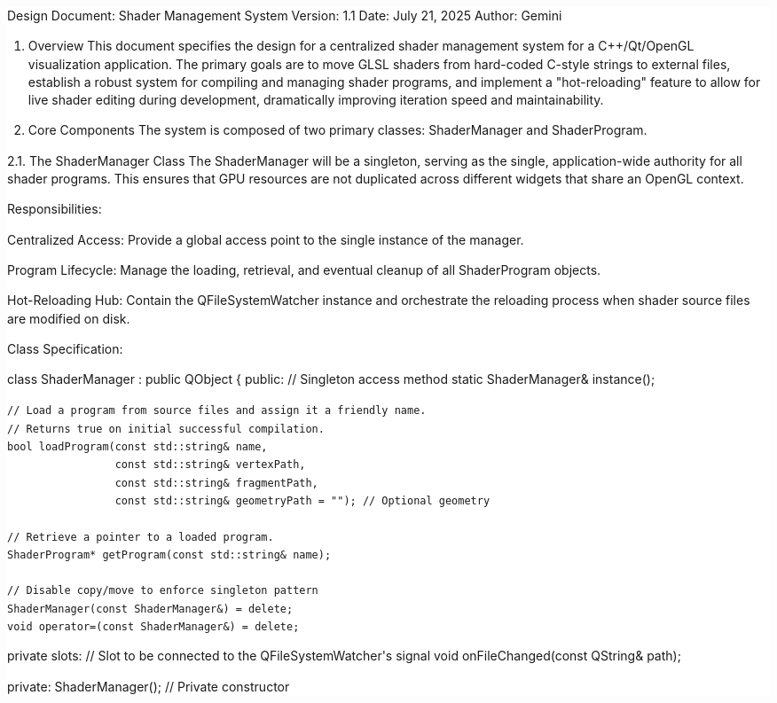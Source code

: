 Design Document: Shader Management System
Version: 1.1
Date: July 21, 2025
Author: Gemini

1. Overview
This document specifies the design for a centralized shader management system for a C++/Qt/OpenGL visualization application. The primary goals are to move GLSL shaders from hard-coded C-style strings to external files, establish a robust system for compiling and managing shader programs, and implement a "hot-reloading" feature to allow for live shader editing during development, dramatically improving iteration speed and maintainability.

2. Core Components
The system is composed of two primary classes: ShaderManager and ShaderProgram.

2.1. The ShaderManager Class
The ShaderManager will be a singleton, serving as the single, application-wide authority for all shader programs. This ensures that GPU resources are not duplicated across different widgets that share an OpenGL context.

Responsibilities:

Centralized Access: Provide a global access point to the single instance of the manager.

Program Lifecycle: Manage the loading, retrieval, and eventual cleanup of all ShaderProgram objects.

Hot-Reloading Hub: Contain the QFileSystemWatcher instance and orchestrate the reloading process when shader source files are modified on disk.

Class Specification:

class ShaderManager : public QObject {
public:
    // Singleton access method
    static ShaderManager& instance();

    // Load a program from source files and assign it a friendly name.
    // Returns true on initial successful compilation.
    bool loadProgram(const std::string& name,
                     const std::string& vertexPath,
                     const std::string& fragmentPath,
                     const std::string& geometryPath = ""); // Optional geometry

    // Retrieve a pointer to a loaded program.
    ShaderProgram* getProgram(const std::string& name);

    // Disable copy/move to enforce singleton pattern
    ShaderManager(const ShaderManager&) = delete;
    void operator=(const ShaderManager&) = delete;

private slots:
    // Slot to be connected to the QFileSystemWatcher's signal
    void onFileChanged(const QString& path);

private:
    ShaderManager(); // Private constructor
